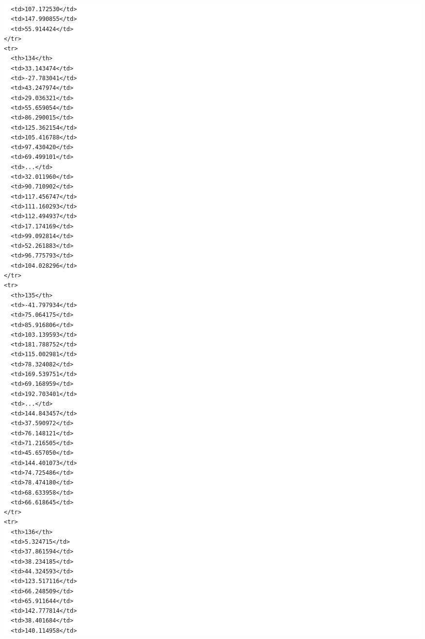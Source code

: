       <td>107.172530</td>
      <td>147.990855</td>
      <td>55.914424</td>
    </tr>
    <tr>
      <th>134</th>
      <td>33.143474</td>
      <td>-27.783041</td>
      <td>43.247974</td>
      <td>29.036321</td>
      <td>55.659054</td>
      <td>86.290015</td>
      <td>125.362154</td>
      <td>105.416788</td>
      <td>97.430420</td>
      <td>69.499101</td>
      <td>...</td>
      <td>32.011960</td>
      <td>90.710902</td>
      <td>117.456747</td>
      <td>111.160293</td>
      <td>112.494937</td>
      <td>17.174169</td>
      <td>99.092814</td>
      <td>52.261883</td>
      <td>96.775793</td>
      <td>104.028296</td>
    </tr>
    <tr>
      <th>135</th>
      <td>-41.797934</td>
      <td>75.064175</td>
      <td>85.916806</td>
      <td>103.139593</td>
      <td>181.788752</td>
      <td>115.002981</td>
      <td>78.324082</td>
      <td>169.539751</td>
      <td>69.168959</td>
      <td>192.703401</td>
      <td>...</td>
      <td>144.843457</td>
      <td>37.590972</td>
      <td>76.148121</td>
      <td>71.216505</td>
      <td>45.657050</td>
      <td>144.401073</td>
      <td>74.725486</td>
      <td>78.474180</td>
      <td>68.633958</td>
      <td>66.618645</td>
    </tr>
    <tr>
      <th>136</th>
      <td>5.324715</td>
      <td>37.861594</td>
      <td>38.234185</td>
      <td>44.324593</td>
      <td>123.517116</td>
      <td>66.248509</td>
      <td>65.911644</td>
      <td>142.777814</td>
      <td>38.401684</td>
      <td>140.114958</td>